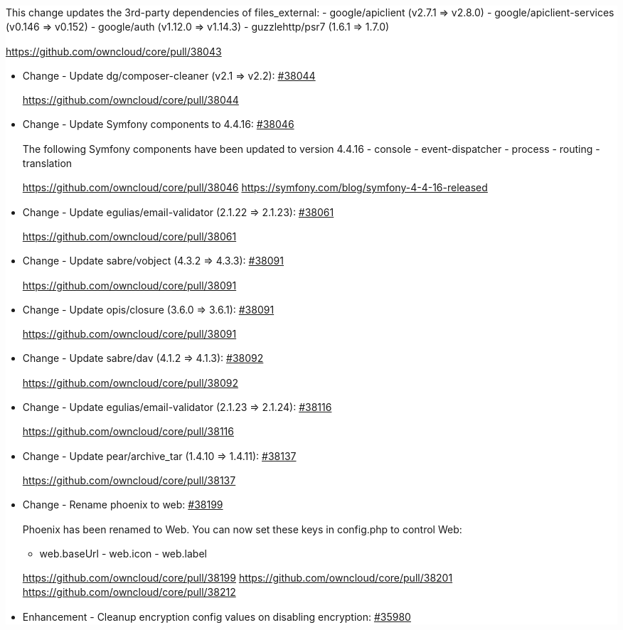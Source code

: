    This change updates the 3rd-party dependencies of files_external: - google/apiclient
   (v2.7.1 => v2.8.0) - google/apiclient-services (v0.146 => v0.152) - google/auth (v1.12.0 =>
   v1.14.3) - guzzlehttp/psr7 (1.6.1 => 1.7.0)

   https://github.com/owncloud/core/pull/38043

* Change - Update dg/composer-cleaner (v2.1 => v2.2): [#38044](https://github.com/owncloud/core/pull/38044)

   https://github.com/owncloud/core/pull/38044

* Change - Update Symfony components to 4.4.16: [#38046](https://github.com/owncloud/core/pull/38046)

   The following Symfony components have been updated to version 4.4.16 - console -
   event-dispatcher - process - routing - translation

   https://github.com/owncloud/core/pull/38046
   https://symfony.com/blog/symfony-4-4-16-released

* Change - Update egulias/email-validator (2.1.22 => 2.1.23): [#38061](https://github.com/owncloud/core/pull/38061)

   https://github.com/owncloud/core/pull/38061

* Change - Update sabre/vobject (4.3.2 => 4.3.3): [#38091](https://github.com/owncloud/core/pull/38091)

   https://github.com/owncloud/core/pull/38091

* Change - Update opis/closure (3.6.0 => 3.6.1): [#38091](https://github.com/owncloud/core/pull/38091)

   https://github.com/owncloud/core/pull/38091

* Change - Update sabre/dav (4.1.2 => 4.1.3): [#38092](https://github.com/owncloud/core/pull/38092)

   https://github.com/owncloud/core/pull/38092

* Change - Update egulias/email-validator (2.1.23 => 2.1.24): [#38116](https://github.com/owncloud/core/pull/38116)

   https://github.com/owncloud/core/pull/38116

* Change - Update pear/archive_tar (1.4.10 => 1.4.11): [#38137](https://github.com/owncloud/core/pull/38137)

   https://github.com/owncloud/core/pull/38137

* Change - Rename phoenix to web: [#38199](https://github.com/owncloud/core/pull/38199)

   Phoenix has been renamed to Web. You can now set these keys in config.php to control Web:

   - web.baseUrl - web.icon - web.label

   https://github.com/owncloud/core/pull/38199
   https://github.com/owncloud/core/pull/38201
   https://github.com/owncloud/core/pull/38212

* Enhancement - Cleanup encryption config values on disabling encryption: [#35980](https://github.com/owncloud/core/pull/35980)
